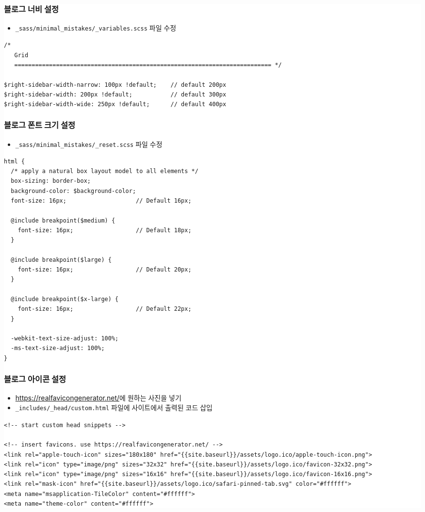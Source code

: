 ### 블로그 너비 설정
- ```_sass/minimal_mistakes/_variables.scss``` 파일 수정

```
/*
   Grid
   ========================================================================== */

$right-sidebar-width-narrow: 100px !default;    // default 200px
$right-sidebar-width: 200px !default;           // default 300px
$right-sidebar-width-wide: 250px !default;      // default 400px
```

### 블로그 폰트 크기 설정
- ```_sass/minimal_mistakes/_reset.scss``` 파일 수정

```
html {
  /* apply a natural box layout model to all elements */
  box-sizing: border-box;
  background-color: $background-color;
  font-size: 16px;                    // Default 16px;

  @include breakpoint($medium) {
    font-size: 16px;                  // Default 18px;
  }

  @include breakpoint($large) {
    font-size: 16px;                  // Default 20px;
  }

  @include breakpoint($x-large) {
    font-size: 16px;                  // Default 22px;
  }

  -webkit-text-size-adjust: 100%;
  -ms-text-size-adjust: 100%;
}
```

### 블로그 아이콘 설정
- <a href="https://realfavicongenerator.net/">https://realfavicongenerator.net/</a>에 원하는 사진을 넣기
- ```_includes/_head/custom.html``` 파일에 사이트에서 출력된 코드 삽입

```
<!-- start custom head snippets -->

<!-- insert favicons. use https://realfavicongenerator.net/ -->
<link rel="apple-touch-icon" sizes="180x180" href="{{site.baseurl}}/assets/logo.ico/apple-touch-icon.png">
<link rel="icon" type="image/png" sizes="32x32" href="{{site.baseurl}}/assets/logo.ico/favicon-32x32.png">
<link rel="icon" type="image/png" sizes="16x16" href="{{site.baseurl}}/assets/logo.ico/favicon-16x16.png">
<link rel="mask-icon" href="{{site.baseurl}}/assets/logo.ico/safari-pinned-tab.svg" color="#ffffff">
<meta name="msapplication-TileColor" content="#ffffff">
<meta name="theme-color" content="#ffffff">
```
